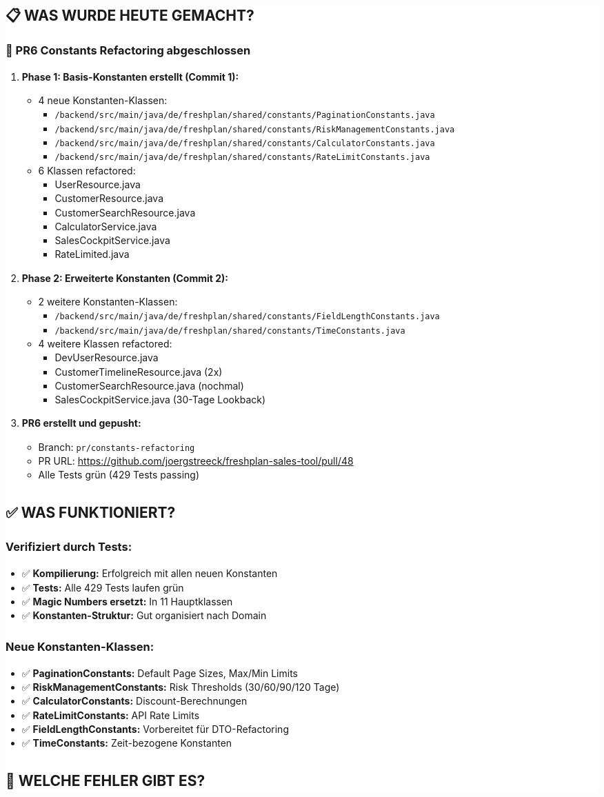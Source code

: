 ## 📋 WAS WURDE HEUTE GEMACHT?

### 🎯 PR6 Constants Refactoring abgeschlossen
1. **Phase 1: Basis-Konstanten erstellt (Commit 1):**
   - 4 neue Konstanten-Klassen:
     - `/backend/src/main/java/de/freshplan/shared/constants/PaginationConstants.java`
     - `/backend/src/main/java/de/freshplan/shared/constants/RiskManagementConstants.java`
     - `/backend/src/main/java/de/freshplan/shared/constants/CalculatorConstants.java`
     - `/backend/src/main/java/de/freshplan/shared/constants/RateLimitConstants.java`
   - 6 Klassen refactored:
     - UserResource.java
     - CustomerResource.java
     - CustomerSearchResource.java
     - CalculatorService.java
     - SalesCockpitService.java
     - RateLimited.java

2. **Phase 2: Erweiterte Konstanten (Commit 2):**
   - 2 weitere Konstanten-Klassen:
     - `/backend/src/main/java/de/freshplan/shared/constants/FieldLengthConstants.java`
     - `/backend/src/main/java/de/freshplan/shared/constants/TimeConstants.java`
   - 4 weitere Klassen refactored:
     - DevUserResource.java
     - CustomerTimelineResource.java (2x)
     - CustomerSearchResource.java (nochmal)
     - SalesCockpitService.java (30-Tage Lookback)

3. **PR6 erstellt und gepusht:**
   - Branch: `pr/constants-refactoring`
   - PR URL: https://github.com/joergstreeck/freshplan-sales-tool/pull/48
   - Alle Tests grün (429 Tests passing)

## ✅ WAS FUNKTIONIERT?

### Verifiziert durch Tests:
- ✅ **Kompilierung:** Erfolgreich mit allen neuen Konstanten
- ✅ **Tests:** Alle 429 Tests laufen grün
- ✅ **Magic Numbers ersetzt:** In 11 Hauptklassen
- ✅ **Konstanten-Struktur:** Gut organisiert nach Domain

### Neue Konstanten-Klassen:
- ✅ **PaginationConstants:** Default Page Sizes, Max/Min Limits
- ✅ **RiskManagementConstants:** Risk Thresholds (30/60/90/120 Tage)
- ✅ **CalculatorConstants:** Discount-Berechnungen
- ✅ **RateLimitConstants:** API Rate Limits
- ✅ **FieldLengthConstants:** Vorbereitet für DTO-Refactoring
- ✅ **TimeConstants:** Zeit-bezogene Konstanten

## 🚨 WELCHE FEHLER GIBT ES?
